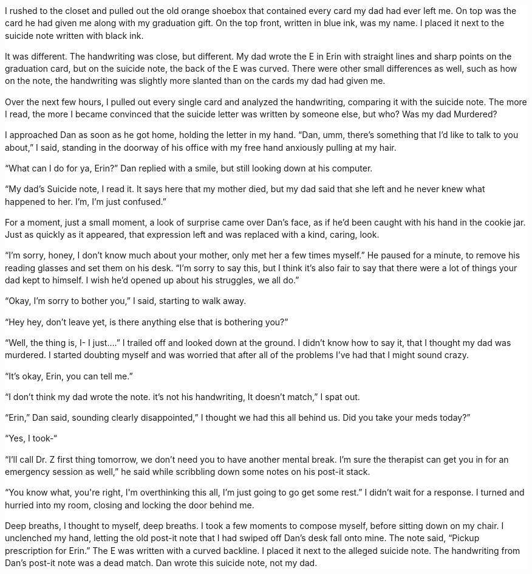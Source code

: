 I rushed to the closet and pulled out the old orange shoebox that contained every card my dad had ever left me.  On top was the card he had given me along with my graduation gift.  On the top front, written in blue ink, was my name.  I placed it next to the suicide note written with black ink.

It was different.  The handwriting was close, but different.  My dad wrote the E in Erin with straight lines and sharp points on the graduation card, but on the suicide note, the back of the E was curved.  There were other small differences as well, such as how on the note, the handwriting was slightly more slanted than on the cards my dad had given me.  

Over the next few hours, I pulled out every single card and analyzed the handwriting, comparing it with the suicide note.  The more I read, the more I became convinced that the suicide letter was written by someone else, but who?  Was my dad Murdered?  

I approached Dan as soon as he got home, holding the letter in my hand.  “Dan, umm, there’s something that I’d like to talk to you about,” I said, standing in the doorway of his office with my free hand anxiously pulling at my hair.  

“What can I do for ya, Erin?”  Dan replied with a smile, but still looking down at his computer.  

“My dad’s Suicide note, I read it.  It says here that my mother died, but my dad said that she left and he never knew what happened to her.  I’m, I’m just confused.”  

For a moment, just a small moment, a look of surprise came over Dan’s face, as if he’d been caught with his hand in the cookie jar.  Just as quickly as it appeared, that expression left and was replaced with a kind, caring, look.  

“I’m sorry, honey, I don’t know much about your mother, only met her a few times myself.”  He paused for a minute, to remove his reading glasses and set them on his desk.  “I’m sorry to say this, but I think it’s also fair to say that there were a lot of things your dad kept to himself.  I wish he’d opened up about his struggles, we all do.”  

“Okay, I’m sorry to bother you,”  I said, starting to walk away.  

“Hey hey, don’t leave yet, is there anything else that is bothering you?”  

“Well, the thing is, I- I just….”  I trailed off and looked down at the ground.  I didn’t know how to say it, that I thought my dad was murdered.  I started doubting myself and was worried that after all of the problems I’ve had that I might sound crazy.

“It’s okay, Erin, you can tell me.” 

“I don’t think my dad wrote the note.  it’s not his handwriting, It doesn’t match,” I spat out.

“Erin,” Dan said, sounding clearly disappointed,” I thought we had this all behind us.  Did you take your meds today?”

“Yes, I took-“

“I’ll call Dr. Z first thing tomorrow, we don’t need you to have another mental break.  I’m sure the therapist can get you in for an emergency session as well,” he said while scribbling down some notes on his post-it stack.  

“You know what, you're right, I'm overthinking this all, I’m just going to go get some rest.”  I didn’t wait for a response.  I turned and hurried into my room, closing and locking the door behind me.  

Deep breaths, I thought to myself, deep breaths.  I took a few moments to compose myself, before sitting down on my chair.  I unclenched my hand, letting the old post-it note that I had swiped off Dan’s desk fall onto mine.  The note said, “Pickup prescription for Erin.”  The E was written with a curved backline.  I placed it next to the alleged suicide note.  The handwriting from Dan’s post-it note was a dead match.  Dan wrote this suicide note, not my dad.  
